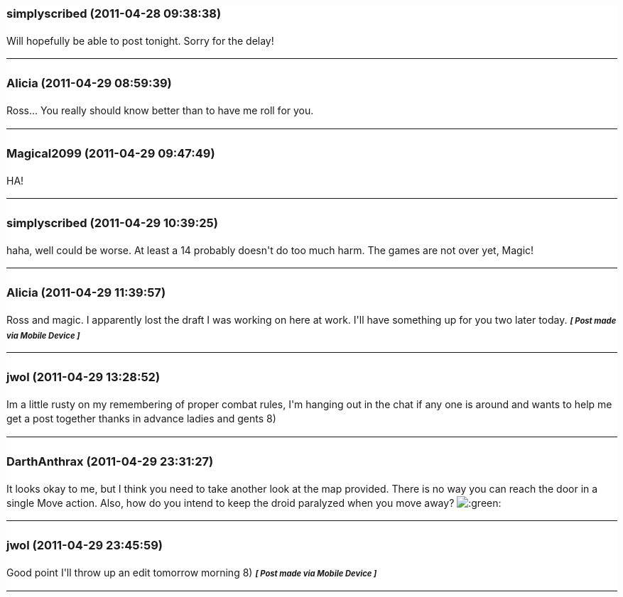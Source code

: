 ### **simplyscribed** (2011-04-28 09:38:38)

Will hopefully be able to post tonight. Sorry for the delay!

---

### **Alicia** (2011-04-29 08:59:39)

Ross... You really should know better than to have me roll for you.

---

### **Magical2099** (2011-04-29 09:47:49)

HA!

---

### **simplyscribed** (2011-04-29 10:39:25)

haha, well could be worse. At least a 14 probably doesn't do too much harm. The games are not over yet, Magic!

---

### **Alicia** (2011-04-29 11:39:57)

Ross and magic. I apparently lost the draft I was working on here at work. I'll have something up for you two later today.
<span style="font-size: 0.80em;">***[ Post made via Mobile Device ]***</span>

---

### **jwol** (2011-04-29 13:28:52)

Im a little rusty on my remembering of proper combat rules, I'm hanging out in the chat if any one is around and wants to help me get a post together thanks in advance ladies and gents 8)

---

### **DarthAnthrax** (2011-04-29 23:31:27)

It looks okay to me, but I think you need to take another look at the map provided. There is no way you can reach the door in a single Move action. Also, how do you intend to keep the droid paralyzed when you move away? ![:green:](https://i.ibb.co/1tVcFY1d/icon-mrgreen.gif)

---

### **jwol** (2011-04-29 23:45:59)

Good point I'll throw up an edit tomorrow morning 8)
<span style="font-size: 0.80em;">***[ Post made via Mobile Device ]***</span>

---
